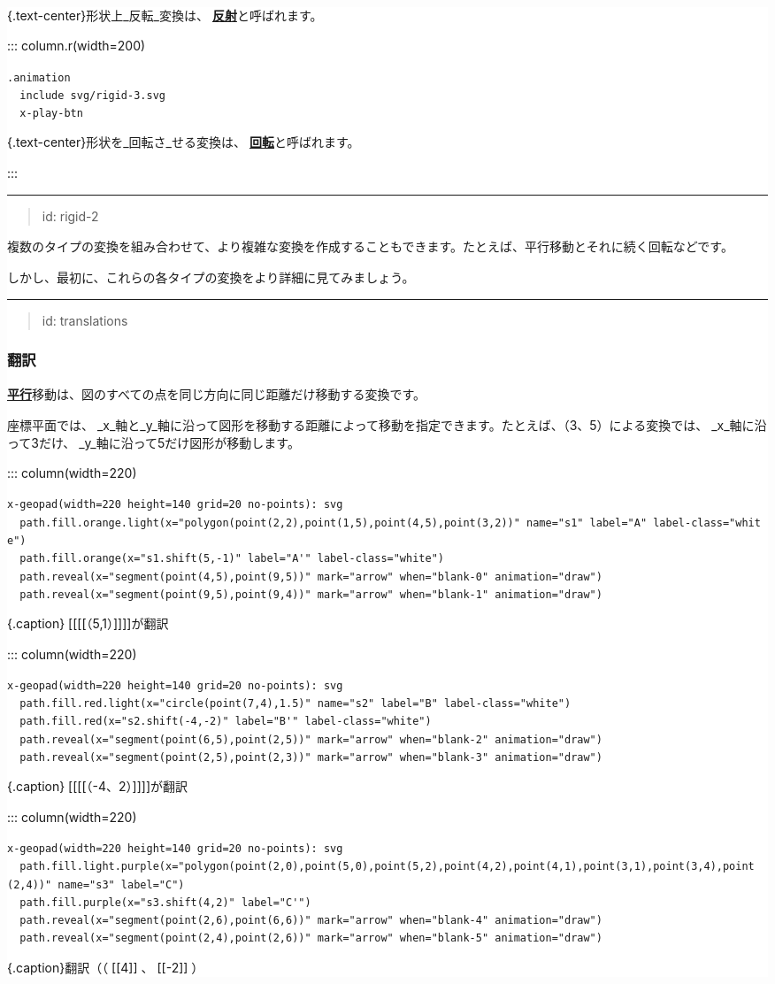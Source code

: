 {.text-center}形状上_反転_変換は、 [__反射__](gloss:reflection)と呼ばれます。 

::: column.r(width=200)

    .animation
      include svg/rigid-3.svg
      x-play-btn

{.text-center}形状を_回転さ_せる変換は、 [__回転__](gloss:rotation)と呼ばれます。 

:::

---
> id: rigid-2

複数のタイプの変換を組み合わせて、より複雑な変換を作成することもできます。たとえば、平行移動とそれに続く回転などです。 

しかし、最初に、これらの各タイプの変換をより詳細に見てみましょう。 

---
> id: translations

### 翻訳

[__平行__](gloss:translation)移動は、図のすべての点を同じ方向に同じ距離だけ移動する変換です。 

座標平面では、 _x_軸と_y_軸に沿って図形を移動する距離によって移動を指定できます。たとえば、（3、5）による変換では、 _x_軸に沿って3だけ、 _y_軸に沿って5だけ図形が移動します。 

::: column(width=220)

    x-geopad(width=220 height=140 grid=20 no-points): svg
      path.fill.orange.light(x="polygon(point(2,2),point(1,5),point(4,5),point(3,2))" name="s1" label="A" label-class="white")
      path.fill.orange(x="s1.shift(5,-1)" label="A'" label-class="white")
      path.reveal(x="segment(point(4,5),point(9,5))" mark="arrow" when="blank-0" animation="draw")
      path.reveal(x="segment(point(9,5),point(9,4))" mark="arrow" when="blank-1" animation="draw")

{.caption} [[[[（5,1）]]]]が翻訳

::: column(width=220)

    x-geopad(width=220 height=140 grid=20 no-points): svg
      path.fill.red.light(x="circle(point(7,4),1.5)" name="s2" label="B" label-class="white")
      path.fill.red(x="s2.shift(-4,-2)" label="B'" label-class="white")
      path.reveal(x="segment(point(6,5),point(2,5))" mark="arrow" when="blank-2" animation="draw")
      path.reveal(x="segment(point(2,5),point(2,3))" mark="arrow" when="blank-3" animation="draw")

{.caption} [[[[（-4、2）]]]]が翻訳

::: column(width=220)

    x-geopad(width=220 height=140 grid=20 no-points): svg
      path.fill.light.purple(x="polygon(point(2,0),point(5,0),point(5,2),point(4,2),point(4,1),point(3,1),point(3,4),point(2,4))" name="s3" label="C")
      path.fill.purple(x="s3.shift(4,2)" label="C'")
      path.reveal(x="segment(point(2,6),point(6,6))" mark="arrow" when="blank-4" animation="draw")
      path.reveal(x="segment(point(2,4),point(2,6))" mark="arrow" when="blank-5" animation="draw")

{.caption}翻訳（（ [[4]] 、 [[-2]] ） 
